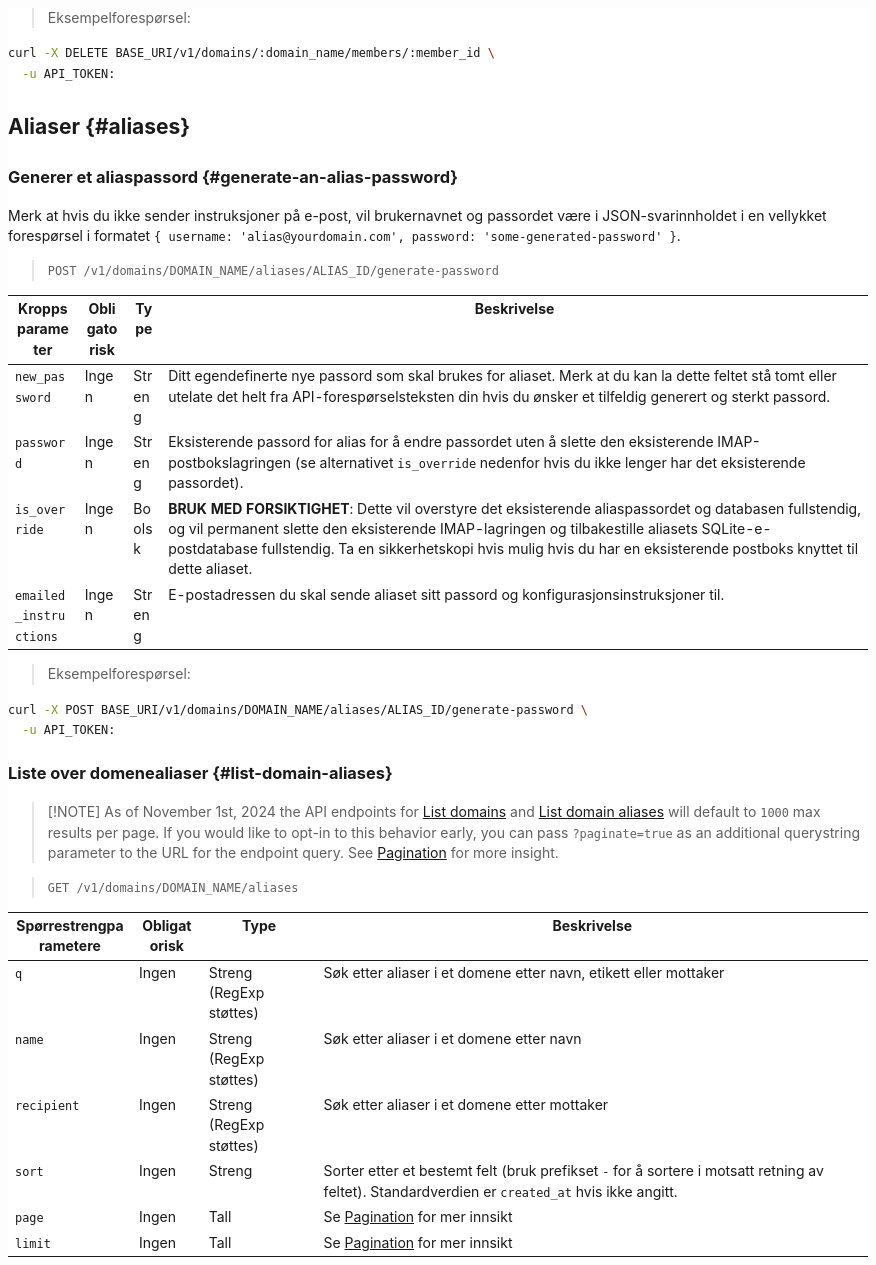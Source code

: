 > Eksempelforespørsel:

```sh
curl -X DELETE BASE_URI/v1/domains/:domain_name/members/:member_id \
  -u API_TOKEN:
```

## Aliaser {#aliases}

### Generer et aliaspassord {#generate-an-alias-password}

Merk at hvis du ikke sender instruksjoner på e-post, vil brukernavnet og passordet være i JSON-svarinnholdet i en vellykket forespørsel i formatet `{ username: 'alias@yourdomain.com', password: 'some-generated-password' }`.

> `POST /v1/domains/DOMAIN_NAME/aliases/ALIAS_ID/generate-password`

| Kroppsparameter | Obligatorisk | Type | Beskrivelse |
| ---------------------- | -------- | ------- | --------------------------------------------------------------------------------------------------------------------------------------------------------------------------------------------------------------------------------------------------------------------------------------------------- |
| `new_password` | Ingen | Streng | Ditt egendefinerte nye passord som skal brukes for aliaset. Merk at du kan la dette feltet stå tomt eller utelate det helt fra API-forespørselsteksten din hvis du ønsker et tilfeldig generert og sterkt passord. |
| `password` | Ingen | Streng | Eksisterende passord for alias for å endre passordet uten å slette den eksisterende IMAP-postbokslagringen (se alternativet `is_override` nedenfor hvis du ikke lenger har det eksisterende passordet). |
| `is_override` | Ingen | Boolsk | **BRUK MED FORSIKTIGHET**: Dette vil overstyre det eksisterende aliaspassordet og databasen fullstendig, og vil permanent slette den eksisterende IMAP-lagringen og tilbakestille aliasets SQLite-e-postdatabase fullstendig. Ta en sikkerhetskopi hvis mulig hvis du har en eksisterende postboks knyttet til dette aliaset. |
| `emailed_instructions` | Ingen | Streng | E-postadressen du skal sende aliaset sitt passord og konfigurasjonsinstruksjoner til. |

> Eksempelforespørsel:

```sh
curl -X POST BASE_URI/v1/domains/DOMAIN_NAME/aliases/ALIAS_ID/generate-password \
  -u API_TOKEN:
```

### Liste over domenealiaser {#list-domain-aliases}

> \[!NOTE]
> As of November 1st, 2024 the API endpoints for [List domains](#list-domains) and [List domain aliases](#list-domain-aliases) will default to `1000` max results per page.  If you would like to opt-in to this behavior early, you can pass `?paginate=true` as an additional querystring parameter to the URL for the endpoint query.  See [Pagination](#pagination) for more insight.

> `GET /v1/domains/DOMAIN_NAME/aliases`

| Spørrestrengparametere | Obligatorisk | Type | Beskrivelse |
| --------------------- | -------- | ------------------------- | ------------------------------------------------------------------------------------------------------------------------------------------------ |
| `q` | Ingen | Streng (RegExp støttes) | Søk etter aliaser i et domene etter navn, etikett eller mottaker |
| `name` | Ingen | Streng (RegExp støttes) | Søk etter aliaser i et domene etter navn |
| `recipient` | Ingen | Streng (RegExp støttes) | Søk etter aliaser i et domene etter mottaker |
| `sort` | Ingen | Streng | Sorter etter et bestemt felt (bruk prefikset `-` for å sortere i motsatt retning av feltet). Standardverdien er `created_at` hvis ikke angitt. |
| `page` | Ingen | Tall | Se [Pagination](#pagination) for mer innsikt |
| `limit` | Ingen | Tall | Se [Pagination](#pagination) for mer innsikt |

